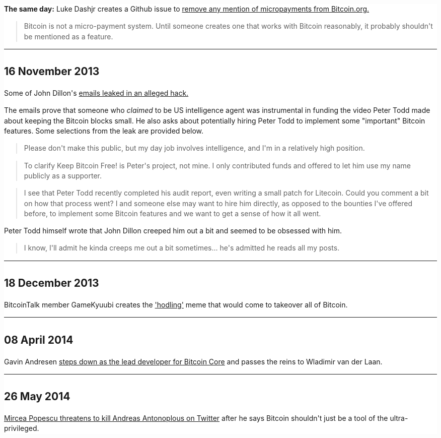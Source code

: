 **The same day:** Luke Dashjr creates a Github issue to [remove any mention of micropayments from Bitcoin.org.](https://github.com/bitcoin-dot-org/bitcoin.org/issues/247#issue-19702662)

>Bitcoin is not a micro-payment system. Until someone creates one that works with Bitcoin reasonably, it probably shouldn't be mentioned as a feature.

---

## 16 November 2013

Some of John Dillon's [emails leaked in an alleged hack.](https://bitcointalk.org/index.php?topic=335658.0)

The emails prove that someone who *claimed* to be US intelligence agent was instrumental in funding the video Peter Todd made about keeping the Bitcoin blocks small. He also asks about potentially hiring Peter Todd to implement some "important" Bitcoin features. Some selections from the leak are provided below.

>Please don't make this public, but my day job involves intelligence, and I'm in a relatively high position.

>To clarify Keep Bitcoin Free! is Peter's project, not mine. I only contributed funds and offered to let him use my name publicly as a supporter.

>I see that Peter Todd recently completed his audit report, even writing a small patch for Litecoin. Could you comment a bit on how that process went? I and someone else may want to hire him directly, as opposed to the bounties I've offered before, to implement some Bitcoin features and we want to get a sense of how it all went.

Peter Todd himself wrote that John Dillon creeped him out a bit and seemed to be obsessed with him.

>I know, I'll admit he kinda creeps me out a bit sometimes... he's admitted he reads all my posts.

---

## 18 December 2013

BitcoinTalk member GameKyuubi creates the ['hodling'](https://bitcointalk.org/index.php?topic=375643.0) meme that would come to takeover all of Bitcoin.

---

## 08 April 2014

Gavin Andresen [steps down as the lead developer for Bitcoin Core](https://www.coindesk.com/gavin-andresen-steps-bitcoins-lead-developer) and passes the reins to Wladimir van der Laan.

---

## 26 May 2014

[Mircea Popescu threatens to kill Andreas Antonoplous on Twitter](https://web.archive.org/web/20160503210834/http://www.thecoinfront.com/andreas-antonopolous-threatened-with-murder-over-twitter/) after he says Bitcoin shouldn't just be a tool of the ultra-privileged. 
